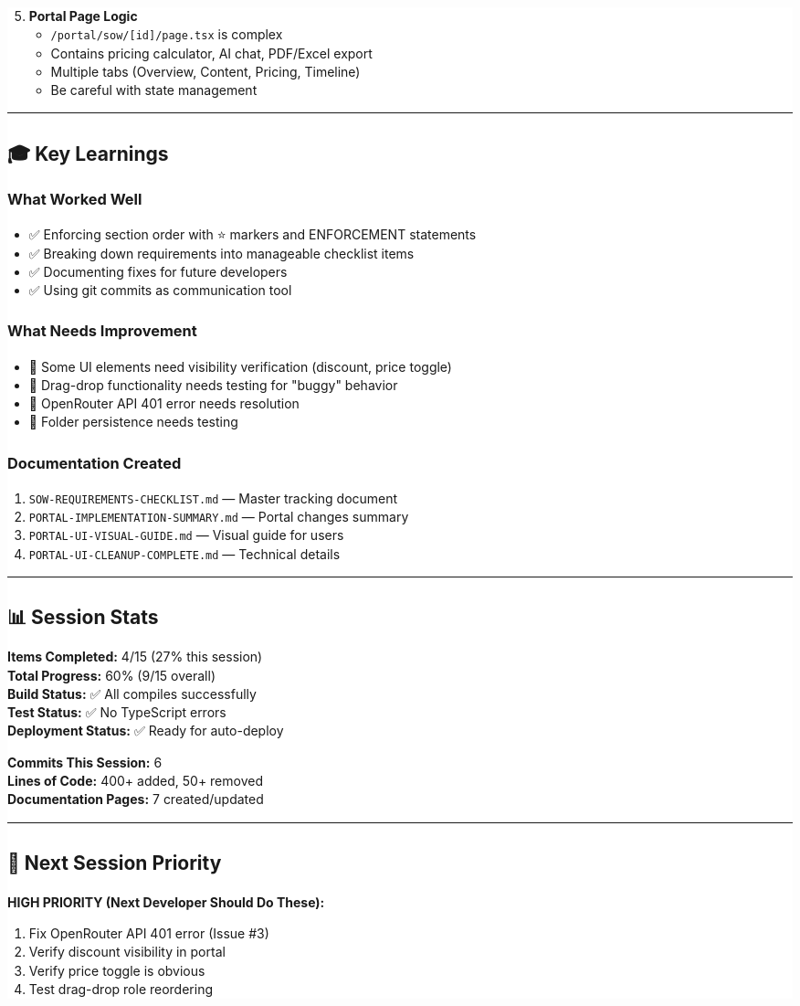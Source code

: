 5. **Portal Page Logic**
   - `/portal/sow/[id]/page.tsx` is complex
   - Contains pricing calculator, AI chat, PDF/Excel export
   - Multiple tabs (Overview, Content, Pricing, Timeline)
   - Be careful with state management

---

## 🎓 Key Learnings

### What Worked Well
- ✅ Enforcing section order with ⭐ markers and ENFORCEMENT statements
- ✅ Breaking down requirements into manageable checklist items
- ✅ Documenting fixes for future developers
- ✅ Using git commits as communication tool

### What Needs Improvement
- 🔧 Some UI elements need visibility verification (discount, price toggle)
- 🔧 Drag-drop functionality needs testing for "buggy" behavior
- 🔧 OpenRouter API 401 error needs resolution
- 🔧 Folder persistence needs testing

### Documentation Created
1. `SOW-REQUIREMENTS-CHECKLIST.md` — Master tracking document
2. `PORTAL-IMPLEMENTATION-SUMMARY.md` — Portal changes summary
3. `PORTAL-UI-VISUAL-GUIDE.md` — Visual guide for users
4. `PORTAL-UI-CLEANUP-COMPLETE.md` — Technical details

---

## 📊 Session Stats

**Items Completed:** 4/15 (27% this session)  
**Total Progress:** 60% (9/15 overall)  
**Build Status:** ✅ All compiles successfully  
**Test Status:** ✅ No TypeScript errors  
**Deployment Status:** ✅ Ready for auto-deploy  

**Commits This Session:** 6  
**Lines of Code:** 400+ added, 50+ removed  
**Documentation Pages:** 7 created/updated  

---

## 🎯 Next Session Priority

**HIGH PRIORITY (Next Developer Should Do These):**
1. Fix OpenRouter API 401 error (Issue #3)
2. Verify discount visibility in portal
3. Verify price toggle is obvious
4. Test drag-drop role reordering
